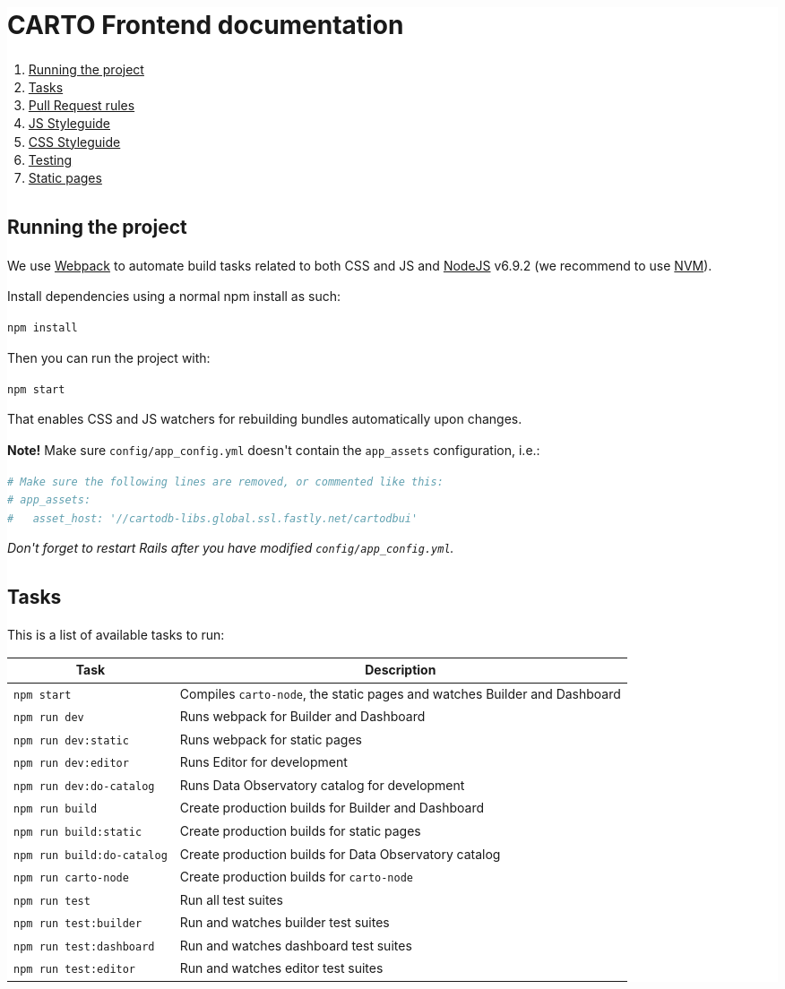 # CARTO Frontend documentation

1. [Running the project](#running-the-project)
2. [Tasks](#tasks)
3. [Pull Request rules](#pull-request-rules)
4. [JS Styleguide](#js-styleguide)
4. [CSS Styleguide](#css-styleguide)
4. [Testing](#testing)
4. [Static pages](#static-pages)

## Running the project

We use [Webpack](https://webpack.js.org/) to automate build tasks related to both CSS and JS and [NodeJS](http://nodejs.org/) v6.9.2 (we recommend to use [NVM](https://github.com/creationix/nvm)).

Install dependencies using a normal npm install as such:
```bash
npm install
```

Then you can run the project with:

```bash
npm start
```

That enables CSS and JS watchers for rebuilding bundles automatically upon changes.

**Note!** Make sure `config/app_config.yml` doesn't contain the `app_assets` configuration, i.e.:

```ruby
# Make sure the following lines are removed, or commented like this:
# app_assets: 
#   asset_host: '//cartodb-libs.global.ssl.fastly.net/cartodbui'
```

_Don't forget to restart Rails after you have modified `config/app_config.yml`._


## Tasks

This is a list of available tasks to run:

| Task                           | Description
| ---------                      | ---
| `npm start`                    | Compiles `carto-node`, the static pages and watches Builder and Dashboard
| `npm run dev`                  | Runs webpack for Builder and Dashboard
| `npm run dev:static`           | Runs webpack for static pages
| `npm run dev:editor`           | Runs Editor for development
| `npm run dev:do-catalog`       | Runs Data Observatory catalog for development
| `npm run build`                | Create production builds for Builder and Dashboard
| `npm run build:static`         | Create production builds for static pages
| `npm run build:do-catalog`     | Create production builds for Data Observatory catalog
| `npm run carto-node`           | Create production builds for `carto-node`
| `npm run test`                 | Run all test suites
| `npm run test:builder`         | Run and watches builder test suites
| `npm run test:dashboard`       | Run and watches dashboard test suites
| `npm run test:editor`          | Run and watches editor test suites
